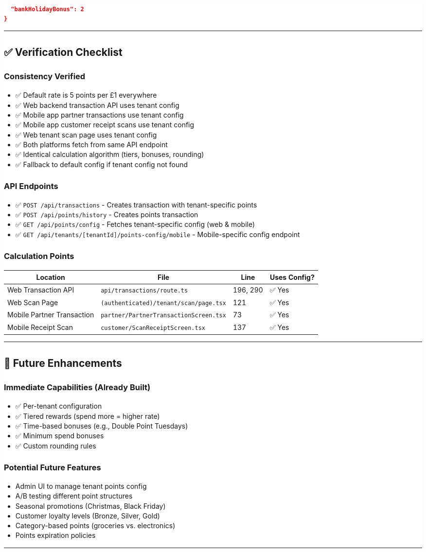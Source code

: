```json
  "bankHolidayBonus": 2
}
```

---

## ✅ Verification Checklist

### **Consistency Verified**
- ✅ Default rate is 5 points per £1 everywhere
- ✅ Web backend transaction API uses tenant config
- ✅ Mobile app partner transactions use tenant config  
- ✅ Mobile app customer receipt scans use tenant config
- ✅ Web tenant scan page uses tenant config
- ✅ Both platforms fetch from same API endpoint
- ✅ Identical calculation algorithm (tiers, bonuses, rounding)
- ✅ Fallback to default config if tenant config not found

### **API Endpoints**
- ✅ `POST /api/transactions` - Creates transaction with tenant-specific points
- ✅ `POST /api/points/history` - Creates points transaction
- ✅ `GET /api/points/config` - Fetches tenant-specific config (web & mobile)
- ✅ `GET /api/tenants/[tenantId]/points-config/mobile` - Mobile-specific config endpoint

### **Calculation Points**
| Location | File | Line | Uses Config? |
|----------|------|------|--------------|
| Web Transaction API | `api/transactions/route.ts` | 196, 290 | ✅ Yes |
| Web Scan Page | `(authenticated)/tenant/scan/page.tsx` | 121 | ✅ Yes |
| Mobile Partner Transaction | `partner/PartnerTransactionScreen.tsx` | 73 | ✅ Yes |
| Mobile Receipt Scan | `customer/ScanReceiptScreen.tsx` | 137 | ✅ Yes |

---

## 🚀 Future Enhancements

### **Immediate Capabilities (Already Built)**
- ✅ Per-tenant configuration
- ✅ Tiered rewards (spend more = higher rate)
- ✅ Time-based bonuses (e.g., Double Point Tuesdays)
- ✅ Minimum spend bonuses
- ✅ Custom rounding rules

### **Potential Future Features**
- Admin UI to manage tenant points config
- A/B testing different point structures
- Seasonal promotions (Christmas, Black Friday)
- Customer loyalty levels (Bronze, Silver, Gold)
- Category-based points (groceries vs. electronics)
- Points expiration policies

---